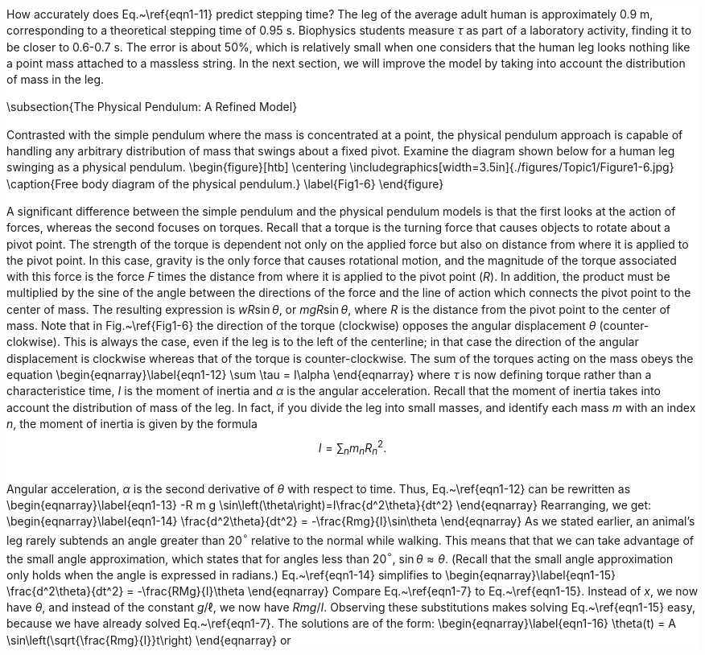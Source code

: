 How accurately does Eq.~\ref{eqn1-11} predict stepping time?  The leg of the average adult human is approximately 0.9 m, corresponding to a theoretical stepping time of 0.95 s.  Biophysics students measure $\tau$ as part of a laboratory activity, finding it to be closer to 0.6-0.7 s.  The error is about 50\%, which is relatively small when one considers that the human leg looks nothing like a point mass attached to a massless string.  In the next section, we will improve the model by taking into account the distribution of mass in the leg.  

\subsection{The Physical Pendulum: A Refined Model}

Contrasted with the simple pendulum where the mass is concentrated at a point, the physical pendulum approach is capable of handling any arbitrary distribution of mass that swings about a fixed pivot.  Examine the diagram shown below for a human leg swinging as a physical pendulum.
\begin{figure}[htb]
	\centering
	\includegraphics[width=3.5in]{./figures/Topic1/Figure1-6.jpg}
	\caption{Free body diagram of the physical pendulum.}
	\label{Fig1-6}
\end{figure}
  
A significant difference between the simple pendulum and the physical pendulum models is that the first looks at the action of forces, whereas the second focuses on torques. Recall that a torque is the turning force that causes objects to rotate about a pivot point. The strength of the torque is dependent not only on the applied force but also on distance from where it is applied to the pivot point. In this case, gravity is the only force that causes rotational motion, and the magnitude of the torque associated with this force is the force $F$ times the distance from where it is applied to the pivot point ($R$). In addition, the product must be multiplied by the sine of the angle between the directions of the force and the line of action which connects the pivot point to the center of mass. The resulting expression is $w R \sin\theta$, or $m g R \sin\theta$, where $R$ is the distance from the pivot point to the center of mass.  Note that in Fig.~\ref{Fig1-6} the direction of the torque (clockwise) opposes the angular displacement $\theta$ (counter-clokwise). This is always the case, even if the leg is to the left of the centerline; in that case the direction of the angular displacement is clockwise whereas that of the torque is counter-clockwise. 
The sum of the torques acting on the mass obeys the equation
\begin{eqnarray}\label{eqn1-12}
\sum \tau = I\alpha
\end{eqnarray}
where $\tau$ is now defining torque rather than a characteristice time, $I$ is the moment of inertia and $\alpha$ is the angular acceleration.  Recall that the moment of inertia takes into account the distribution of mass of the leg.  In fact, if you divide the leg into small masses, and identify each mass $m$ with an index $n$, the moment of inertia is given by the formula  $$I=\sum_n m_n R_n^2.$$  
Angular acceleration, $\alpha$ is the second derivative of $\theta$ with respect to time.  Thus, Eq.~\ref{eqn1-12} can be rewritten as
\begin{eqnarray}\label{eqn1-13}
-R m g \sin\left(\theta\right)=I\frac{d^2\theta}{dt^2}
\end{eqnarray}
Rearranging, we get:
\begin{eqnarray}\label{eqn1-14}
\frac{d^2\theta}{dt^2} = -\frac{Rmg}{I}\sin\theta
\end{eqnarray}
As we stated earlier, an animal’s leg rarely subtends an angle greater than 20$^{\circ}$ relative to the normal while walking.  This means that that we can take advantage of the small angle approximation, which states that for angles less than 20$^{\circ}$, $\sin\theta \approx \theta$.  (Recall that the small angle approximation only holds when the angle is expressed in radians.)  Eq.~\ref{eqn1-14} simplifies to
\begin{eqnarray}\label{eqn1-15}
\frac{d^2\theta}{dt^2} = -\frac{RMg}{I}\theta
\end{eqnarray}
Compare Eq.~\ref{eqn1-7} to Eq.~\ref{eqn1-15}.  Instead of $x$, we now have $\theta$, and instead of the constant $g/\ell$, we now have $Rmg/I$.  Observing these substitutions makes solving Eq.~\ref{eqn1-15} easy, because we have already solved Eq.~\ref{eqn1-7}. The solutions are of the form: 
\begin{eqnarray}\label{eqn1-16}
\theta(t) = A \sin\left(\sqrt{\frac{Rmg}{I}}t\right)
\end{eqnarray}
or